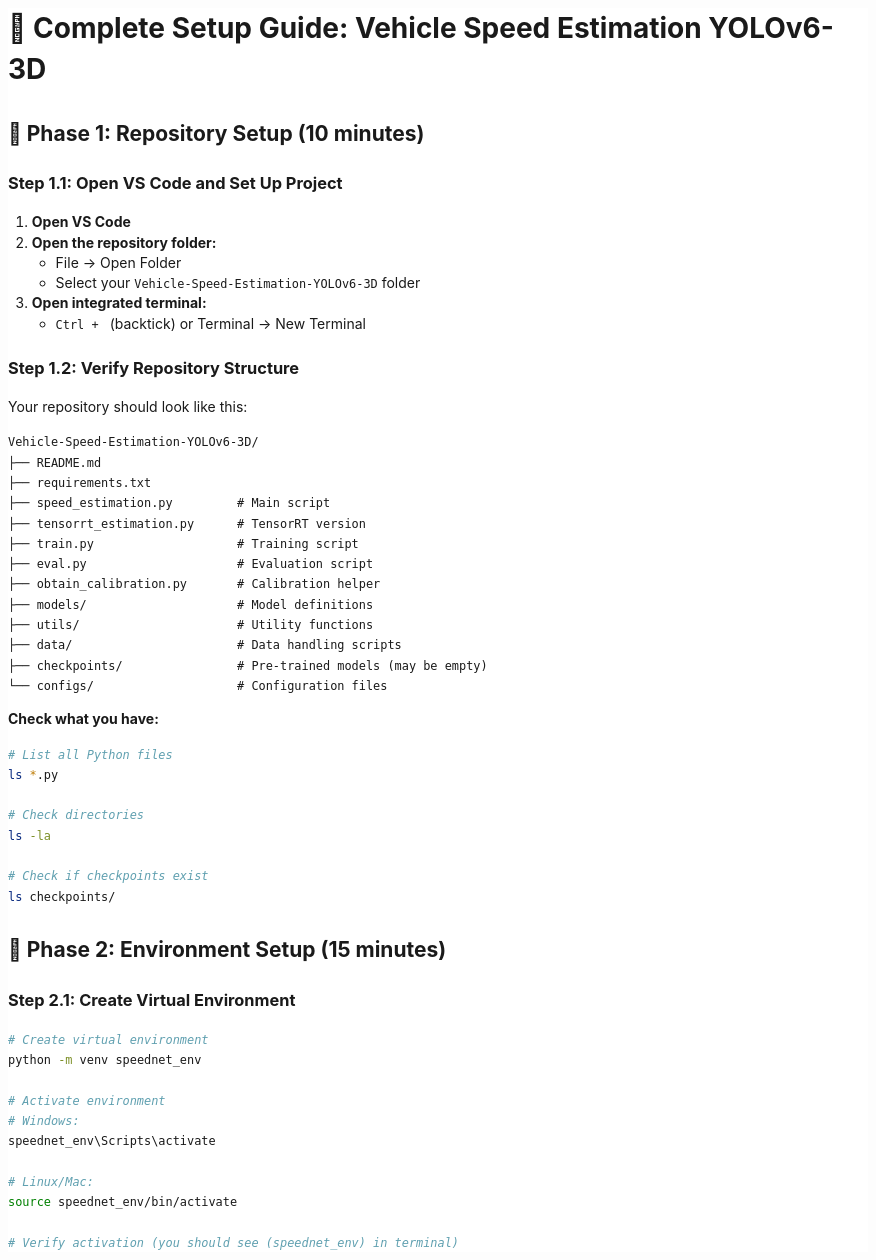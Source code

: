 # 🚗 **Complete Setup Guide: Vehicle Speed Estimation YOLOv6-3D**

## 📁 **Phase 1: Repository Setup (10 minutes)**

### **Step 1.1: Open VS Code and Set Up Project**

1. **Open VS Code**
2. **Open the repository folder:**
   - File → Open Folder
   - Select your `Vehicle-Speed-Estimation-YOLOv6-3D` folder
3. **Open integrated terminal:**
   - `Ctrl + ` (backtick) or Terminal → New Terminal

### **Step 1.2: Verify Repository Structure**

Your repository should look like this:
```
Vehicle-Speed-Estimation-YOLOv6-3D/
├── README.md
├── requirements.txt
├── speed_estimation.py         # Main script
├── tensorrt_estimation.py      # TensorRT version
├── train.py                    # Training script
├── eval.py                     # Evaluation script
├── obtain_calibration.py       # Calibration helper
├── models/                     # Model definitions
├── utils/                      # Utility functions
├── data/                       # Data handling scripts
├── checkpoints/                # Pre-trained models (may be empty)
└── configs/                    # Configuration files
```

**Check what you have:**
```bash
# List all Python files
ls *.py

# Check directories
ls -la

# Check if checkpoints exist
ls checkpoints/
```

## 🐍 **Phase 2: Environment Setup (15 minutes)**

### **Step 2.1: Create Virtual Environment**

```bash
# Create virtual environment
python -m venv speednet_env

# Activate environment
# Windows:
speednet_env\Scripts\activate

# Linux/Mac:
source speednet_env/bin/activate

# Verify activation (you should see (speednet_env) in terminal)
```
